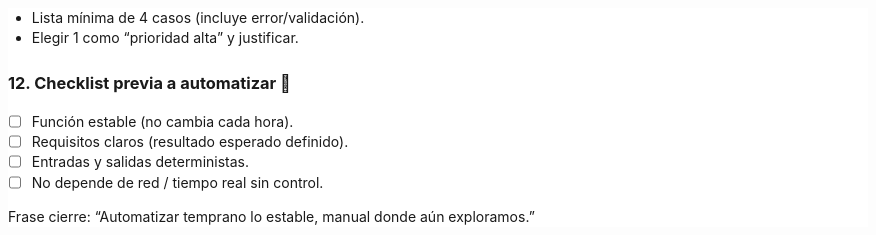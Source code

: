 - Lista mínima de 4 casos (incluye error/validación).
- Elegir 1 como “prioridad alta” y justificar.

### 12. Checklist previa a automatizar 🧾

- [ ] Función estable (no cambia cada hora).
- [ ] Requisitos claros (resultado esperado definido).
- [ ] Entradas y salidas deterministas.
- [ ] No depende de red / tiempo real sin control.

Frase cierre: “Automatizar temprano lo estable, manual donde aún exploramos.”
